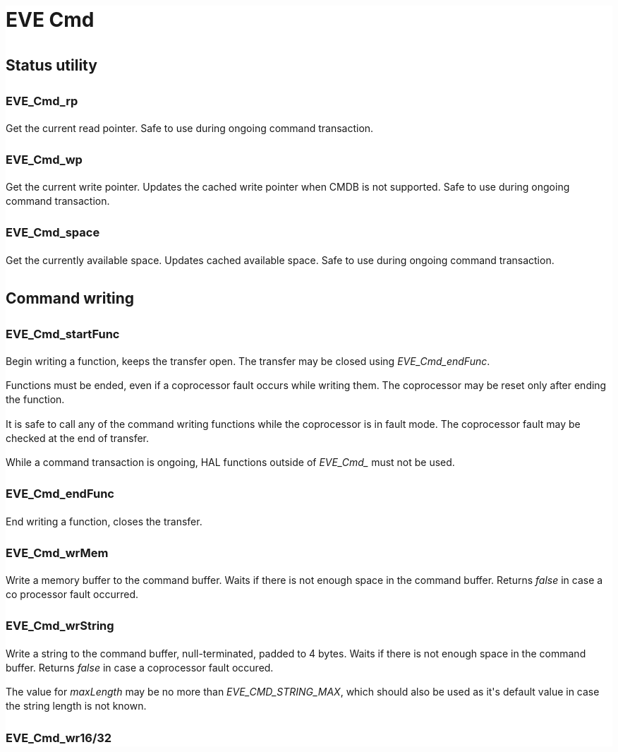 # EVE Cmd

## Status utility

### EVE_Cmd_rp

Get the current read pointer. Safe to use during ongoing command transaction.

### EVE_Cmd_wp

Get the current write pointer. Updates the cached write pointer when CMDB is not supported. Safe to use during ongoing command transaction.

### EVE_Cmd_space

Get the currently available space. Updates cached available space. Safe to use during ongoing command transaction.

## Command writing

### EVE_Cmd_startFunc

Begin writing a function, keeps the transfer open. The transfer may be closed using *EVE_Cmd_endFunc*.

Functions must be ended, even if a coprocessor fault occurs while writing them. The coprocessor may be reset only after ending the function.

It is safe to call any of the command writing functions while the coprocessor is in fault mode. The coprocessor fault may be checked at the end of transfer.

While a command transaction is ongoing, HAL functions outside of *EVE_Cmd_* must not be used.

### EVE_Cmd_endFunc

End writing a function, closes the transfer.

### EVE_Cmd_wrMem

Write a memory buffer to the command buffer. Waits if there is not enough space in the command buffer. Returns *false* in case a co processor fault occurred.

### EVE_Cmd_wrString

Write a string to the command buffer, null-terminated, padded to 4 bytes. Waits if there is not enough space in the command buffer. Returns *false* in case a coprocessor fault occured.

The value for *maxLength* may be no more than *EVE_CMD_STRING_MAX*, which should also be used as it's default value in case the string length is not known.

### EVE_Cmd_wr16/32

